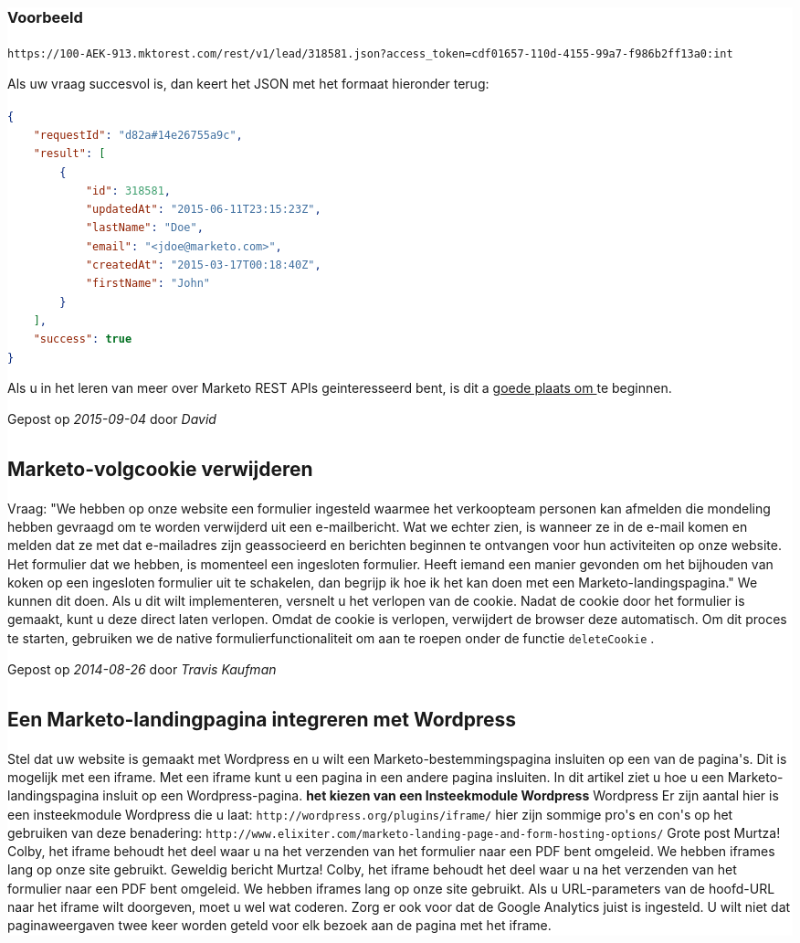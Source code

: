 ### Voorbeeld

`https://100-AEK-913.mktorest.com/rest/v1/lead/318581.json?access_token=cdf01657-110d-4155-99a7-f986b2ff13a0:int`

Als uw vraag succesvol is, dan keert het JSON met het formaat hieronder terug:

```json
{
    "requestId": "d82a#14e26755a9c",
    "result": [
        {
            "id": 318581,
            "updatedAt": "2015-06-11T23:15:23Z",
            "lastName": "Doe",
            "email": "<jdoe@marketo.com>",
            "createdAt": "2015-03-17T00:18:40Z",
            "firstName": "John"
        }
    ],
    "success": true
}
```

Als u in het leren van meer over Marketo REST APIs geinteresseerd bent, is dit a [ goede plaats om ](https://developer.adobe.com/marketo-apis/) te beginnen.

Gepost op _2015-09-04_ door _David_

## Marketo-volgcookie verwijderen

Vraag: &quot;We hebben op onze website een formulier ingesteld waarmee het verkoopteam personen kan afmelden die mondeling hebben gevraagd om te worden verwijderd uit een e-mailbericht. Wat we echter zien, is wanneer ze in de e-mail komen en melden dat ze met dat e-mailadres zijn geassocieerd en berichten beginnen te ontvangen voor hun activiteiten op onze website. Het formulier dat we hebben, is momenteel een ingesloten formulier. Heeft iemand een manier gevonden om het bijhouden van koken op een ingesloten formulier uit te schakelen, dan begrijp ik hoe ik het kan doen met een Marketo-landingspagina.&quot; We kunnen dit doen. Als u dit wilt implementeren, versnelt u het verlopen van de cookie. Nadat de cookie door het formulier is gemaakt, kunt u deze direct laten verlopen. Omdat de cookie is verlopen, verwijdert de browser deze automatisch. Om dit proces te starten, gebruiken we de native formulierfunctionaliteit om aan te roepen onder de functie `deleteCookie` .

Gepost op _2014-08-26_ door _Travis Kaufman_

## Een Marketo-landingpagina integreren met Wordpress

Stel dat uw website is gemaakt met Wordpress en u wilt een Marketo-bestemmingspagina insluiten op een van de pagina&#39;s. Dit is mogelijk met een iframe. Met een iframe kunt u een pagina in een andere pagina insluiten. In dit artikel ziet u hoe u een Marketo-landingspagina insluit op een Wordpress-pagina. **het kiezen van een Insteekmodule Wordpress** Wordpress Er zijn aantal hier is een insteekmodule Wordpress die u laat: `http://wordpress.org/plugins/iframe/` hier zijn sommige pro&#39;s en con&#39;s op het gebruiken van deze benadering: `http://www.elixiter.com/marketo-landing-page-and-form-hosting-options/` Grote post Murtza! Colby, het iframe behoudt het deel waar u na het verzenden van het formulier naar een PDF bent omgeleid. We hebben iframes lang op onze site gebruikt. Geweldig bericht Murtza! Colby, het iframe behoudt het deel waar u na het verzenden van het formulier naar een PDF bent omgeleid. We hebben iframes lang op onze site gebruikt. Als u URL-parameters van de hoofd-URL naar het iframe wilt doorgeven, moet u wel wat coderen. Zorg er ook voor dat de Google Analytics juist is ingesteld. U wilt niet dat paginaweergaven twee keer worden geteld voor elk bezoek aan de pagina met het iframe.
